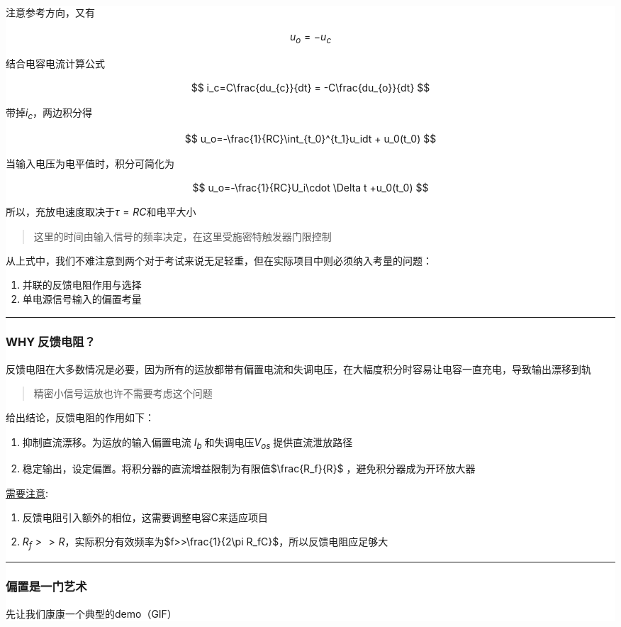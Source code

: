 注意参考方向，又有

$$
u_o = -u_c
$$

结合电容电流计算公式

$$
i_c=C\frac{du_{c}}{dt} = -C\frac{du_{o}}{dt}
$$

带掉$i_c$，两边积分得

$$
u_o=-\frac{1}{RC}\int_{t_0}^{t_1}u_idt + u_0(t_0)
$$

当输入电压为电平值时，积分可简化为

$$
u_o=-\frac{1}{RC}U_i\cdot \Delta t +u_0(t_0)
$$

所以，充放电速度取决于$\tau = RC$和电平大小

> 这里的时间由输入信号的频率决定，在这里受施密特触发器门限控制

从上式中，我们不难注意到两个对于考试来说无足轻重，但在实际项目中则必须纳入考量的问题：

1. 并联的反馈电阻作用与选择  
2. 单电源信号输入的偏置考量


---


### WHY 反馈电阻？

反馈电阻在大多数情况是必要，因为所有的运放都带有偏置电流和失调电压，在大幅度积分时容易让电容一直充电，导致输出漂移到轨

> 精密小信号运放也许不需要考虑这个问题

给出结论，反馈电阻的作用如下：

1. 抑制直流漂移。为运放的输入偏置电流 $I_b$ 和失调电压$V_{os}$ 提供直流泄放路径

2. 稳定输出，设定偏置。将积分器的直流增益限制为有限值$\frac{R_f}{R}$ ，避免积分器成为开环放大器

<u>需要注意</u>:

1. 反馈电阻引入额外的相位，这需要调整电容C来适应项目

2. $R_f >> R$，实际积分有效频率为$f>>\frac{1}{2\pi R_fC}$，所以反馈电阻应足够大

---

### 偏置是一门艺术


先让我们康康一个典型的demo（GIF）
